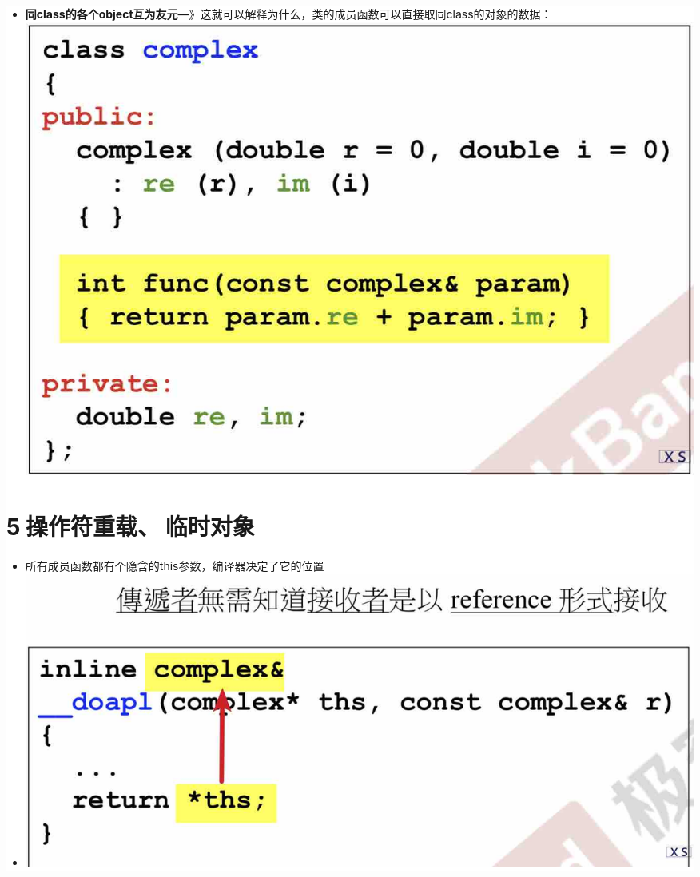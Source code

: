   - **同class的各个object互为友元**—》这就可以解释为什么，类的成员函数可以直接取同class的对象的数据：![image-20181117184210214](../../images/image-20181117184210214.jpg)

# 5 操作符重载、 临时对象

- 所有成员函数都有个隐含的this参数，编译器决定了它的位置
-   ![image-20181117190413526](../../images/image-20181117190413526.jpg)

